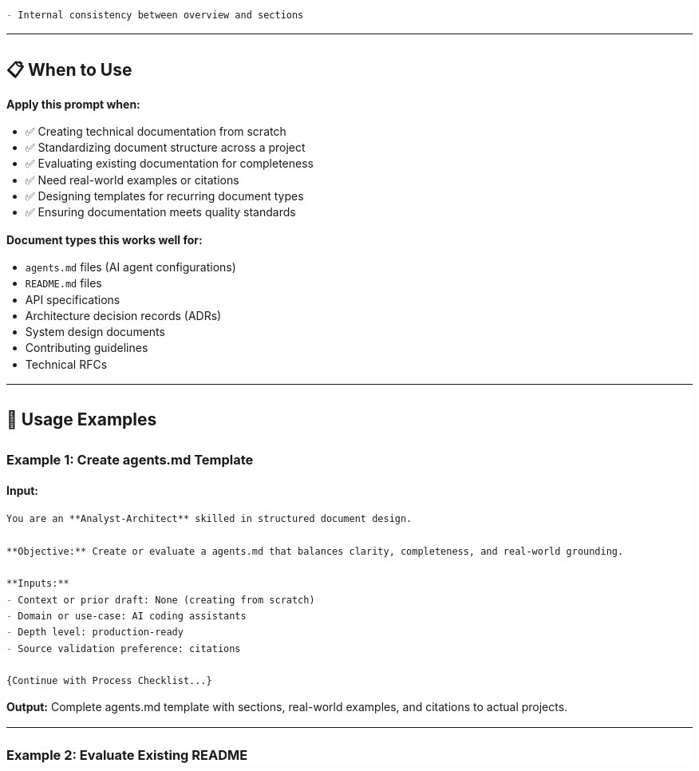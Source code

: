 ```markdown
- Internal consistency between overview and sections
```

---

## 📋 When to Use

**Apply this prompt when:**
- ✅ Creating technical documentation from scratch
- ✅ Standardizing document structure across a project
- ✅ Evaluating existing documentation for completeness
- ✅ Need real-world examples or citations
- ✅ Designing templates for recurring document types
- ✅ Ensuring documentation meets quality standards

**Document types this works well for:**
- `agents.md` files (AI agent configurations)
- `README.md` files
- API specifications
- Architecture decision records (ADRs)
- System design documents
- Contributing guidelines
- Technical RFCs

---

## 🔧 Usage Examples

### Example 1: Create agents.md Template

**Input:**
```markdown
You are an **Analyst-Architect** skilled in structured document design.

**Objective:** Create or evaluate a agents.md that balances clarity, completeness, and real-world grounding.

**Inputs:**
- Context or prior draft: None (creating from scratch)
- Domain or use-case: AI coding assistants
- Depth level: production-ready
- Source validation preference: citations

{Continue with Process Checklist...}
```

**Output:** Complete agents.md template with sections, real-world examples, and citations to actual projects.

---

### Example 2: Evaluate Existing README
